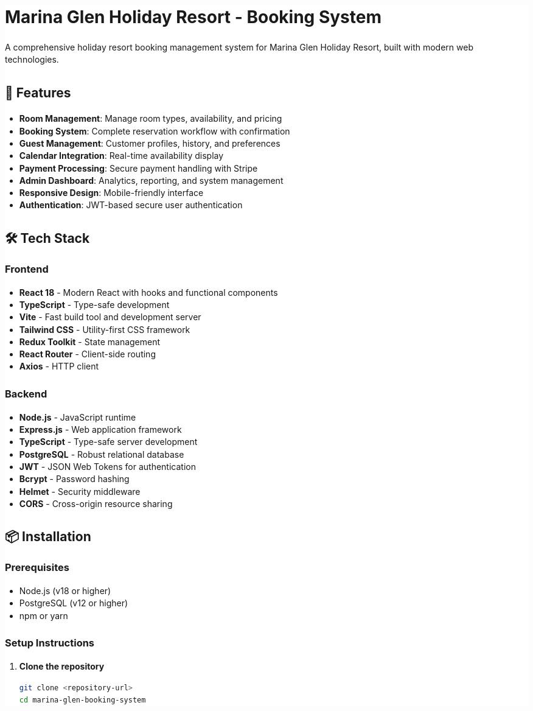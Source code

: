 # Marina Glen Holiday Resort - Booking System

A comprehensive holiday resort booking management system for Marina Glen Holiday Resort, built with modern web technologies.

## 🏨 Features

- **Room Management**: Manage room types, availability, and pricing
- **Booking System**: Complete reservation workflow with confirmation
- **Guest Management**: Customer profiles, history, and preferences
- **Calendar Integration**: Real-time availability display
- **Payment Processing**: Secure payment handling with Stripe
- **Admin Dashboard**: Analytics, reporting, and system management
- **Responsive Design**: Mobile-friendly interface
- **Authentication**: JWT-based secure user authentication

## 🛠️ Tech Stack

### Frontend
- **React 18** - Modern React with hooks and functional components
- **TypeScript** - Type-safe development
- **Vite** - Fast build tool and development server
- **Tailwind CSS** - Utility-first CSS framework
- **Redux Toolkit** - State management
- **React Router** - Client-side routing
- **Axios** - HTTP client

### Backend
- **Node.js** - JavaScript runtime
- **Express.js** - Web application framework
- **TypeScript** - Type-safe server development
- **PostgreSQL** - Robust relational database
- **JWT** - JSON Web Tokens for authentication
- **Bcrypt** - Password hashing
- **Helmet** - Security middleware
- **CORS** - Cross-origin resource sharing

## 📦 Installation

### Prerequisites
- Node.js (v18 or higher)
- PostgreSQL (v12 or higher)
- npm or yarn

### Setup Instructions

1. **Clone the repository**
   ```bash
   git clone <repository-url>
   cd marina-glen-booking-system
   ```
